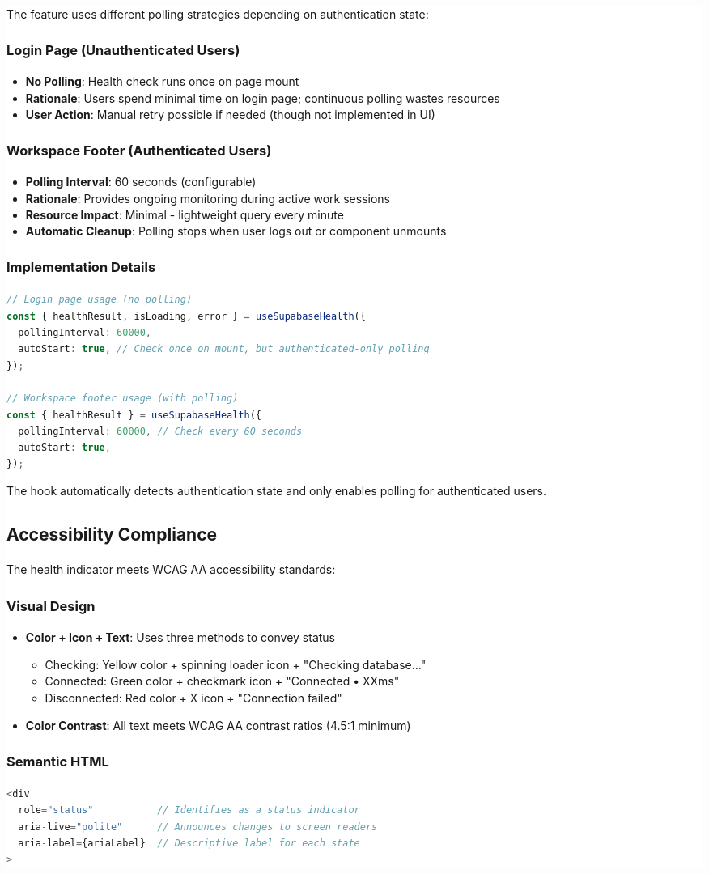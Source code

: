 The feature uses different polling strategies depending on authentication state:

### Login Page (Unauthenticated Users)

- **No Polling**: Health check runs once on page mount
- **Rationale**: Users spend minimal time on login page; continuous polling wastes resources
- **User Action**: Manual retry possible if needed (though not implemented in UI)

### Workspace Footer (Authenticated Users)

- **Polling Interval**: 60 seconds (configurable)
- **Rationale**: Provides ongoing monitoring during active work sessions
- **Resource Impact**: Minimal - lightweight query every minute
- **Automatic Cleanup**: Polling stops when user logs out or component unmounts

### Implementation Details

```typescript
// Login page usage (no polling)
const { healthResult, isLoading, error } = useSupabaseHealth({
  pollingInterval: 60000,
  autoStart: true, // Check once on mount, but authenticated-only polling
});

// Workspace footer usage (with polling)
const { healthResult } = useSupabaseHealth({
  pollingInterval: 60000, // Check every 60 seconds
  autoStart: true,
});
```

The hook automatically detects authentication state and only enables polling for authenticated users.

## Accessibility Compliance

The health indicator meets WCAG AA accessibility standards:

### Visual Design

- **Color + Icon + Text**: Uses three methods to convey status
  - Checking: Yellow color + spinning loader icon + "Checking database..."
  - Connected: Green color + checkmark icon + "Connected • XXms"
  - Disconnected: Red color + X icon + "Connection failed"

- **Color Contrast**: All text meets WCAG AA contrast ratios (4.5:1 minimum)

### Semantic HTML

```typescript
<div
  role="status"           // Identifies as a status indicator
  aria-live="polite"      // Announces changes to screen readers
  aria-label={ariaLabel}  // Descriptive label for each state
>
```
